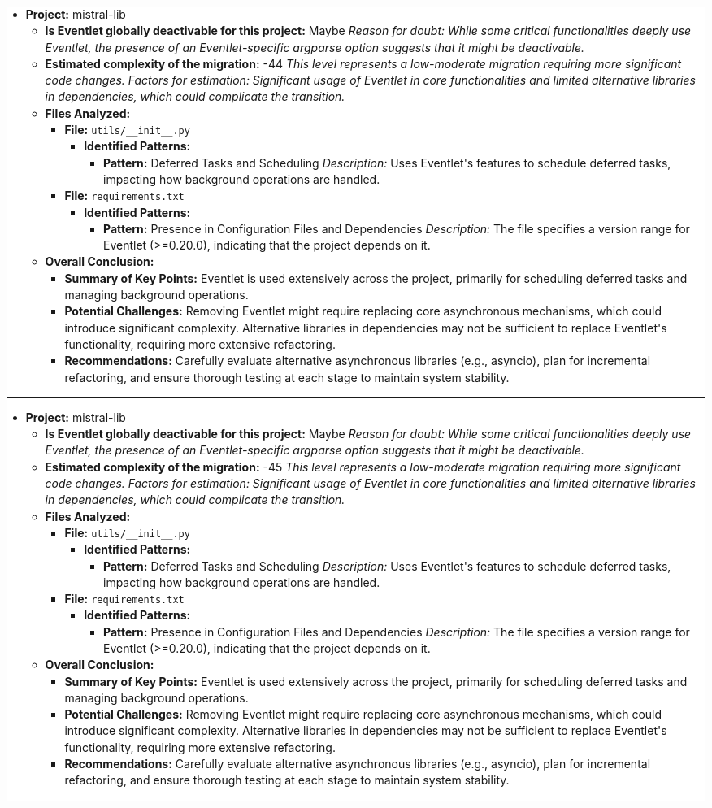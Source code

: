 
- **Project:** mistral-lib
  - **Is Eventlet globally deactivable for this project:** Maybe
    *Reason for doubt: While some critical functionalities deeply use Eventlet, the presence of an Eventlet-specific argparse option suggests that it might be deactivable.*
  - **Estimated complexity of the migration:** -44
    *This level represents a low-moderate migration requiring more significant code changes.*
    *Factors for estimation: Significant usage of Eventlet in core functionalities and limited alternative libraries in dependencies, which could complicate the transition.*
  - **Files Analyzed:**
    - **File:** `utils/__init__.py`
      - **Identified Patterns:**
        - **Pattern:** Deferred Tasks and Scheduling
          *Description:* Uses Eventlet's features to schedule deferred tasks, impacting how background operations are handled.
    - **File:** `requirements.txt`
      - **Identified Patterns:**
        - **Pattern:** Presence in Configuration Files and Dependencies
          *Description:* The file specifies a version range for Eventlet (>=0.20.0), indicating that the project depends on it.
  - **Overall Conclusion:**
    - **Summary of Key Points:** Eventlet is used extensively across the project, primarily for scheduling deferred tasks and managing background operations.
    - **Potential Challenges:** Removing Eventlet might require replacing core asynchronous mechanisms, which could introduce significant complexity. Alternative libraries in dependencies may not be sufficient to replace Eventlet's functionality, requiring more extensive refactoring.
    - **Recommendations:** Carefully evaluate alternative asynchronous libraries (e.g., asyncio), plan for incremental refactoring, and ensure thorough testing at each stage to maintain system stability.

---

- **Project:** mistral-lib
  - **Is Eventlet globally deactivable for this project:** Maybe
    *Reason for doubt: While some critical functionalities deeply use Eventlet, the presence of an Eventlet-specific argparse option suggests that it might be deactivable.*
  - **Estimated complexity of the migration:** -45
    *This level represents a low-moderate migration requiring more significant code changes.*
    *Factors for estimation: Significant usage of Eventlet in core functionalities and limited alternative libraries in dependencies, which could complicate the transition.*
  - **Files Analyzed:**
    - **File:** `utils/__init__.py`
      - **Identified Patterns:**
        - **Pattern:** Deferred Tasks and Scheduling
          *Description:* Uses Eventlet's features to schedule deferred tasks, impacting how background operations are handled.
    - **File:** `requirements.txt`
      - **Identified Patterns:**
        - **Pattern:** Presence in Configuration Files and Dependencies
          *Description:* The file specifies a version range for Eventlet (>=0.20.0), indicating that the project depends on it.
  - **Overall Conclusion:**
    - **Summary of Key Points:** Eventlet is used extensively across the project, primarily for scheduling deferred tasks and managing background operations.
    - **Potential Challenges:** Removing Eventlet might require replacing core asynchronous mechanisms, which could introduce significant complexity. Alternative libraries in dependencies may not be sufficient to replace Eventlet's functionality, requiring more extensive refactoring.
    - **Recommendations:** Carefully evaluate alternative asynchronous libraries (e.g., asyncio), plan for incremental refactoring, and ensure thorough testing at each stage to maintain system stability.

---